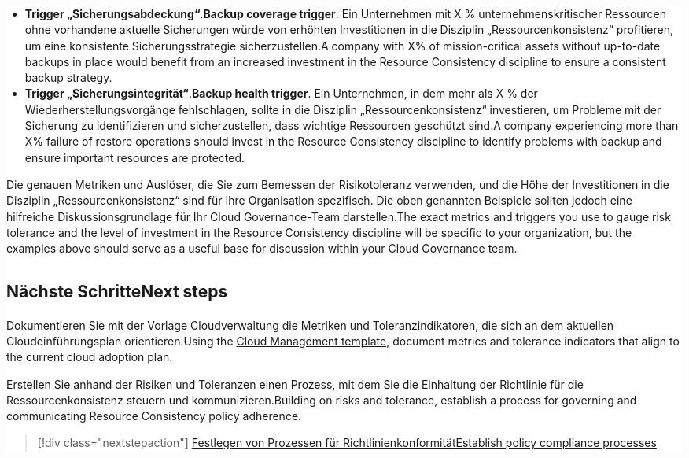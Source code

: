 - <span data-ttu-id="d2117-161">**Trigger „Sicherungsabdeckung“**.</span><span class="sxs-lookup"><span data-stu-id="d2117-161">**Backup coverage trigger**.</span></span> <span data-ttu-id="d2117-162">Ein Unternehmen mit X % unternehmenskritischer Ressourcen ohne vorhandene aktuelle Sicherungen würde von erhöhten Investitionen in die Disziplin „Ressourcenkonsistenz“ profitieren, um eine konsistente Sicherungsstrategie sicherzustellen.</span><span class="sxs-lookup"><span data-stu-id="d2117-162">A company with X% of mission-critical assets without up-to-date backups in place would benefit from an increased investment in the Resource Consistency discipline to ensure a consistent backup strategy.</span></span>
- <span data-ttu-id="d2117-163">**Trigger „Sicherungsintegrität“**.</span><span class="sxs-lookup"><span data-stu-id="d2117-163">**Backup health trigger**.</span></span> <span data-ttu-id="d2117-164">Ein Unternehmen, in dem mehr als X % der Wiederherstellungsvorgänge fehlschlagen, sollte in die Disziplin „Ressourcenkonsistenz“ investieren, um Probleme mit der Sicherung zu identifizieren und sicherzustellen, dass wichtige Ressourcen geschützt sind.</span><span class="sxs-lookup"><span data-stu-id="d2117-164">A company experiencing more than X% failure of restore operations should invest in the Resource Consistency discipline to identify problems with backup and ensure important resources are protected.</span></span>

<span data-ttu-id="d2117-165">Die genauen Metriken und Auslöser, die Sie zum Bemessen der Risikotoleranz verwenden, und die Höhe der Investitionen in die Disziplin „Ressourcenkonsistenz“ sind für Ihre Organisation spezifisch. Die oben genannten Beispiele sollten jedoch eine hilfreiche Diskussionsgrundlage für Ihr Cloud Governance-Team darstellen.</span><span class="sxs-lookup"><span data-stu-id="d2117-165">The exact metrics and triggers you use to gauge risk tolerance and the level of investment in the Resource Consistency discipline will be specific to your organization, but the examples above should serve as a useful base for discussion within your Cloud Governance team.</span></span>  

## <a name="next-steps"></a><span data-ttu-id="d2117-166">Nächste Schritte</span><span class="sxs-lookup"><span data-stu-id="d2117-166">Next steps</span></span>

<span data-ttu-id="d2117-167">Dokumentieren Sie mit der Vorlage [Cloudverwaltung](./template.md) die Metriken und Toleranzindikatoren, die sich an dem aktuellen Cloudeinführungsplan orientieren.</span><span class="sxs-lookup"><span data-stu-id="d2117-167">Using the [Cloud Management template](./template.md), document metrics and tolerance indicators that align to the current cloud adoption plan.</span></span>

<span data-ttu-id="d2117-168">Erstellen Sie anhand der Risiken und Toleranzen einen Prozess, mit dem Sie die Einhaltung der Richtlinie für die Ressourcenkonsistenz steuern und kommunizieren.</span><span class="sxs-lookup"><span data-stu-id="d2117-168">Building on risks and tolerance, establish a process for governing and communicating Resource Consistency policy adherence.</span></span>

> [!div class="nextstepaction"]
> [<span data-ttu-id="d2117-169">Festlegen von Prozessen für Richtlinienkonformität</span><span class="sxs-lookup"><span data-stu-id="d2117-169">Establish policy compliance processes</span></span>](compliance-processes.md)
